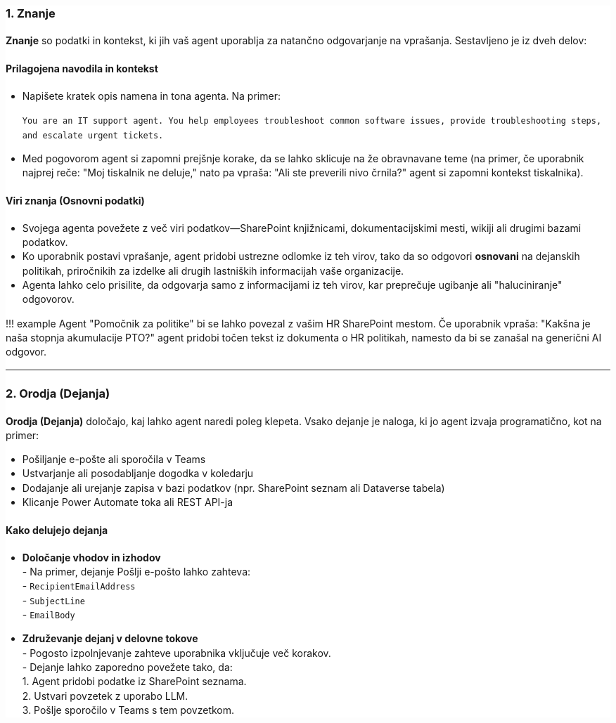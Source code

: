 ### 1. Znanje

**Znanje** so podatki in kontekst, ki jih vaš agent uporablja za natančno odgovarjanje na vprašanja. Sestavljeno je iz dveh delov:

#### Prilagojena navodila in kontekst

- Napišete kratek opis namena in tona agenta. Na primer:  

    ```text
    You are an IT support agent. You help employees troubleshoot common software issues, provide troubleshooting steps, and escalate urgent tickets.
    ```

- Med pogovorom agent si zapomni prejšnje korake, da se lahko sklicuje na že obravnavane teme (na primer, če uporabnik najprej reče: "Moj tiskalnik ne deluje," nato pa vpraša: "Ali ste preverili nivo črnila?" agent si zapomni kontekst tiskalnika).

#### Viri znanja (Osnovni podatki)

- Svojega agenta povežete z več viri podatkov—SharePoint knjižnicami, dokumentacijskimi mesti, wikiji ali drugimi bazami podatkov.  
- Ko uporabnik postavi vprašanje, agent pridobi ustrezne odlomke iz teh virov, tako da so odgovori **osnovani** na dejanskih politikah, priročnikih za izdelke ali drugih lastniških informacijah vaše organizacije.  
- Agenta lahko celo prisilite, da odgovarja samo z informacijami iz teh virov, kar preprečuje ugibanje ali "haluciniranje" odgovorov.

!!! example
    Agent "Pomočnik za politike" bi se lahko povezal z vašim HR SharePoint mestom. Če uporabnik vpraša: "Kakšna je naša stopnja akumulacije PTO?" agent pridobi točen tekst iz dokumenta o HR politikah, namesto da bi se zanašal na generični AI odgovor.

---

### 2. Orodja (Dejanja)

**Orodja (Dejanja)** določajo, kaj lahko agent naredi poleg klepeta. Vsako dejanje je naloga, ki jo agent izvaja programatično, kot na primer:

- Pošiljanje e-pošte ali sporočila v Teams  
- Ustvarjanje ali posodabljanje dogodka v koledarju  
- Dodajanje ali urejanje zapisa v bazi podatkov (npr. SharePoint seznam ali Dataverse tabela)  
- Klicanje Power Automate toka ali REST API-ja  

#### Kako delujejo dejanja

- **Določanje vhodov in izhodov**  
      - Na primer, dejanje Pošlji e-pošto lahko zahteva:  
        - `RecipientEmailAddress`  
        - `SubjectLine`  
        - `EmailBody`  

- **Združevanje dejanj v delovne tokove**  
      - Pogosto izpolnjevanje zahteve uporabnika vključuje več korakov.  
      - Dejanje lahko zaporedno povežete tako, da:  
             1. Agent pridobi podatke iz SharePoint seznama.  
             2. Ustvari povzetek z uporabo LLM.  
             3. Pošlje sporočilo v Teams s tem povzetkom.  
